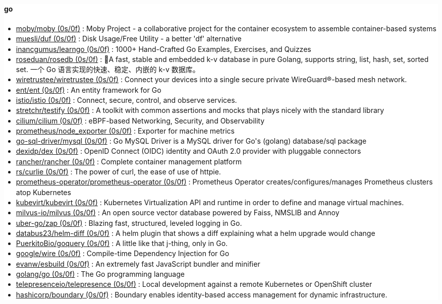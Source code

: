 #### go
* [moby/moby (0s/0f)](https://github.com/moby/moby) : Moby Project - a collaborative project for the container ecosystem to assemble container-based systems
* [muesli/duf (0s/0f)](https://github.com/muesli/duf) : Disk Usage/Free Utility - a better 'df' alternative
* [inancgumus/learngo (0s/0f)](https://github.com/inancgumus/learngo) : 1000+ Hand-Crafted Go Examples, Exercises, and Quizzes
* [roseduan/rosedb (0s/0f)](https://github.com/roseduan/rosedb) : 🚀A fast, stable and embedded k-v database in pure Golang, supports string, list, hash, set, sorted set. 一个 Go 语言实现的快速、稳定、内嵌的 k-v 数据库。
* [wiretrustee/wiretrustee (0s/0f)](https://github.com/wiretrustee/wiretrustee) : Connect your devices into a single secure private WireGuard®-based mesh network.
* [ent/ent (0s/0f)](https://github.com/ent/ent) : An entity framework for Go
* [istio/istio (0s/0f)](https://github.com/istio/istio) : Connect, secure, control, and observe services.
* [stretchr/testify (0s/0f)](https://github.com/stretchr/testify) : A toolkit with common assertions and mocks that plays nicely with the standard library
* [cilium/cilium (0s/0f)](https://github.com/cilium/cilium) : eBPF-based Networking, Security, and Observability
* [prometheus/node_exporter (0s/0f)](https://github.com/prometheus/node_exporter) : Exporter for machine metrics
* [go-sql-driver/mysql (0s/0f)](https://github.com/go-sql-driver/mysql) : Go MySQL Driver is a MySQL driver for Go's (golang) database/sql package
* [dexidp/dex (0s/0f)](https://github.com/dexidp/dex) : OpenID Connect (OIDC) identity and OAuth 2.0 provider with pluggable connectors
* [rancher/rancher (0s/0f)](https://github.com/rancher/rancher) : Complete container management platform
* [rs/curlie (0s/0f)](https://github.com/rs/curlie) : The power of curl, the ease of use of httpie.
* [prometheus-operator/prometheus-operator (0s/0f)](https://github.com/prometheus-operator/prometheus-operator) : Prometheus Operator creates/configures/manages Prometheus clusters atop Kubernetes
* [kubevirt/kubevirt (0s/0f)](https://github.com/kubevirt/kubevirt) : Kubernetes Virtualization API and runtime in order to define and manage virtual machines.
* [milvus-io/milvus (0s/0f)](https://github.com/milvus-io/milvus) : An open source vector database powered by Faiss, NMSLIB and Annoy
* [uber-go/zap (0s/0f)](https://github.com/uber-go/zap) : Blazing fast, structured, leveled logging in Go.
* [databus23/helm-diff (0s/0f)](https://github.com/databus23/helm-diff) : A helm plugin that shows a diff explaining what a helm upgrade would change
* [PuerkitoBio/goquery (0s/0f)](https://github.com/PuerkitoBio/goquery) : A little like that j-thing, only in Go.
* [google/wire (0s/0f)](https://github.com/google/wire) : Compile-time Dependency Injection for Go
* [evanw/esbuild (0s/0f)](https://github.com/evanw/esbuild) : An extremely fast JavaScript bundler and minifier
* [golang/go (0s/0f)](https://github.com/golang/go) : The Go programming language
* [telepresenceio/telepresence (0s/0f)](https://github.com/telepresenceio/telepresence) : Local development against a remote Kubernetes or OpenShift cluster
* [hashicorp/boundary (0s/0f)](https://github.com/hashicorp/boundary) : Boundary enables identity-based access management for dynamic infrastructure.
